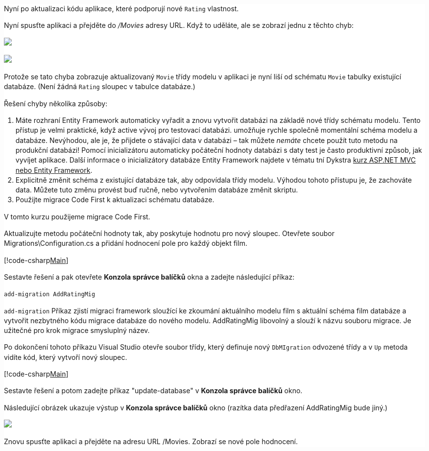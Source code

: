 Nyní po aktualizaci kódu aplikace, které podporují nové `Rating` vlastnost.

Nyní spusťte aplikaci a přejděte do */Movies* adresy URL. Když to uděláte, ale se zobrazí jednu z těchto chyb:

![](adding-a-new-field-to-the-movie-model-and-table/_static/image10.png)

![](adding-a-new-field-to-the-movie-model-and-table/_static/image11.png)

Protože se tato chyba zobrazuje aktualizovaný `Movie` třídy modelu v aplikaci je nyní liší od schématu `Movie` tabulky existující databáze. (Není žádná `Rating` sloupec v tabulce databáze.)


Řešení chyby několika způsoby:

1. Máte rozhraní Entity Framework automaticky vyřadit a znovu vytvořit databázi na základě nové třídy schématu modelu. Tento přístup je velmi praktické, když active vývoj pro testovací databázi. umožňuje rychle společně momentální schéma modelu a databáze. Nevýhodou, ale je, že přijdete o stávající data v databázi – tak můžete *nemáte* chcete použít tuto metodu na produkční databázi! Pomocí inicializátoru automaticky počáteční hodnoty databázi s daty test je často produktivní způsob, jak vyvíjet aplikace. Další informace o inicializátory databáze Entity Framework najdete v tématu tní Dykstra [kurz ASP.NET MVC nebo Entity Framework](../../getting-started/getting-started-with-ef-using-mvc/creating-an-entity-framework-data-model-for-an-asp-net-mvc-application.md).
2. Explicitně změnit schéma z existující databáze tak, aby odpovídala třídy modelu. Výhodou tohoto přístupu je, že zachováte data. Můžete tuto změnu provést buď ručně, nebo vytvořením databáze změnit skriptu.
3. Použijte migrace Code First k aktualizaci schématu databáze.


V tomto kurzu použijeme migrace Code First.

Aktualizujte metodu počáteční hodnoty tak, aby poskytuje hodnotu pro nový sloupec. Otevřete soubor Migrations\Configuration.cs a přidání hodnocení pole pro každý objekt film.

[!code-csharp[Main](adding-a-new-field-to-the-movie-model-and-table/samples/sample7.cs?highlight=6)]

Sestavte řešení a pak otevřete **Konzola správce balíčků** okna a zadejte následující příkaz:

`add-migration AddRatingMig`

`add-migration` Příkaz zjistí migraci framework sloužící ke zkoumání aktuálního modelu film s aktuální schéma film databáze a vytvořit nezbytného kódu migrace databáze do nového modelu. AddRatingMig libovolný a slouží k názvu souboru migrace. Je užitečné pro krok migrace smysluplný název.

Po dokončení tohoto příkazu Visual Studio otevře soubor třídy, který definuje nový `DbMIgration` odvozené třídy a v `Up` metoda vidíte kód, který vytvoří nový sloupec.

[!code-csharp[Main](adding-a-new-field-to-the-movie-model-and-table/samples/sample8.cs)]

Sestavte řešení a potom zadejte příkaz "update-database" v **Konzola správce balíčků** okno.

Následující obrázek ukazuje výstup v **Konzola správce balíčků** okno (razítka data předřazení AddRatingMig bude jiný.)

![](adding-a-new-field-to-the-movie-model-and-table/_static/image12.png)

Znovu spusťte aplikaci a přejděte na adresu URL /Movies. Zobrazí se nové pole hodnocení.
